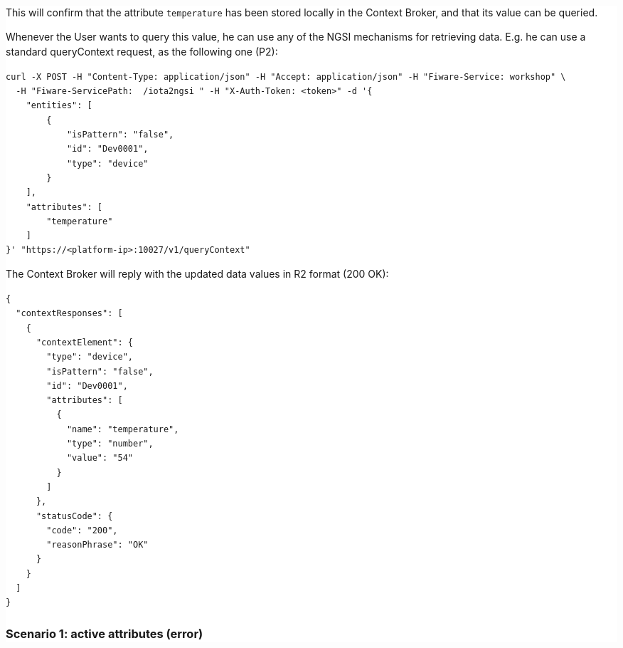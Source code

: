 This will confirm that the attribute `temperature` has been stored locally in the Context Broker, and that its value
can be queried.

Whenever the User wants to query this value, he can use any of the NGSI mechanisms for retrieving data. E.g. he can
use a standard queryContext request, as the following one (P2):
```
curl -X POST -H "Content-Type: application/json" -H "Accept: application/json" -H "Fiware-Service: workshop" \
  -H "Fiware-ServicePath:  /iota2ngsi " -H "X-Auth-Token: <token>" -d '{
    "entities": [
        {
            "isPattern": "false",
            "id": "Dev0001",
            "type": "device"
        }
    ],
    "attributes": [
        "temperature"
    ]
}' "https://<platform-ip>:10027/v1/queryContext"
```

The Context Broker will reply with the updated data values in R2 format (200 OK):
```
{
  "contextResponses": [
    {
      "contextElement": {
        "type": "device",
        "isPattern": "false",
        "id": "Dev0001",
        "attributes": [
          {
            "name": "temperature",
            "type": "number",
            "value": "54"
          }
        ]
      },
      "statusCode": {
        "code": "200",
        "reasonPhrase": "OK"
      }
    }
  ]
}
```

### <a name="activeerror"/> Scenario 1: active attributes (error)

